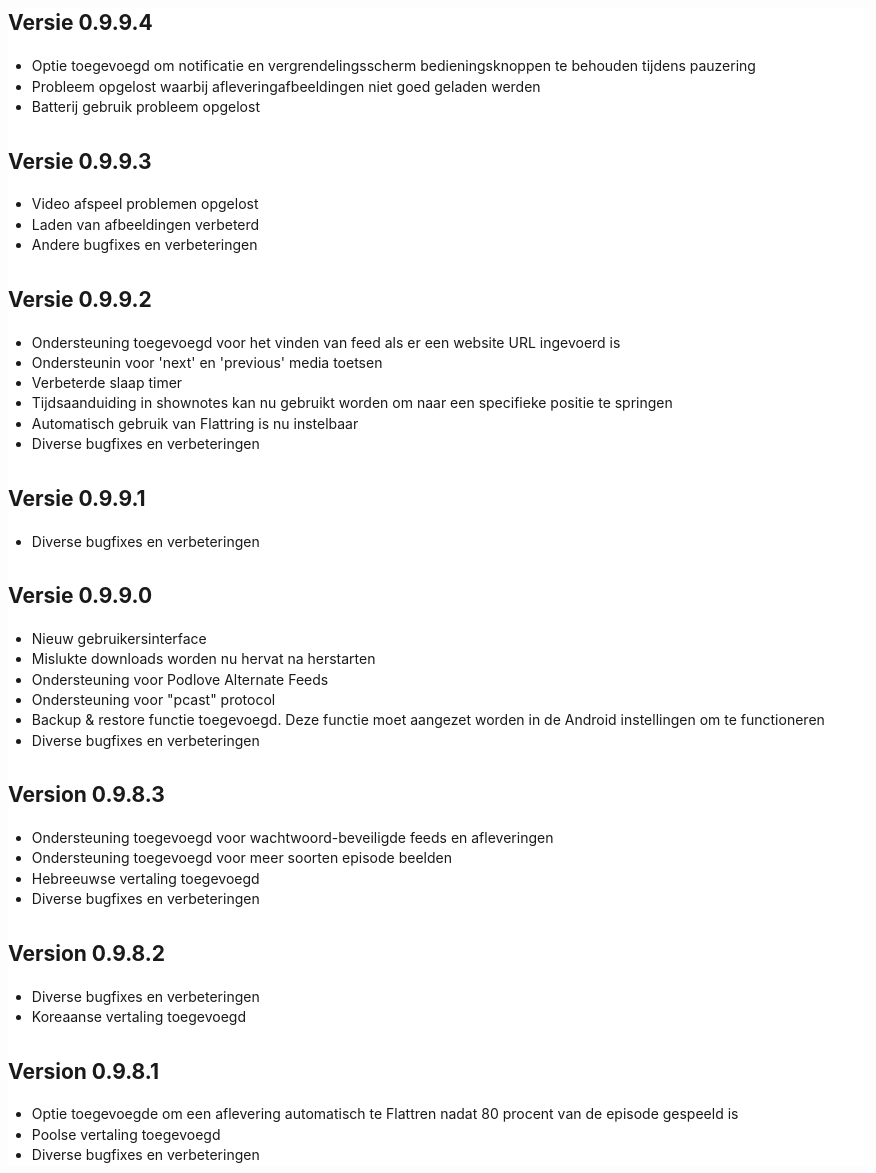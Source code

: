 Versie 0.9.9.4
---------------
* Optie toegevoegd om notificatie en vergrendelingsscherm bedieningsknoppen te behouden tijdens pauzering 
* Probleem opgelost waarbij afleveringafbeeldingen niet goed geladen werden
* Batterij gebruik probleem opgelost

Versie 0.9.9.3
---------------
* Video afspeel problemen opgelost
* Laden van afbeeldingen verbeterd
* Andere bugfixes en verbeteringen

Versie 0.9.9.2
---------------
* Ondersteuning toegevoegd voor het vinden van feed als er een website URL ingevoerd is
* Ondersteunin voor 'next' en 'previous' media toetsen
* Verbeterde slaap timer
* Tijdsaanduiding in shownotes kan nu gebruikt worden om naar een specifieke positie te springen
* Automatisch gebruik van Flattring is nu instelbaar
* Diverse bugfixes en verbeteringen

Versie 0.9.9.1
---------------
* Diverse bugfixes en verbeteringen

Versie 0.9.9.0
---------------
* Nieuw gebruikersinterface
* Mislukte downloads worden nu hervat na herstarten
* Ondersteuning voor Podlove Alternate Feeds
* Ondersteuning voor "pcast" protocol
* Backup & restore functie toegevoegd.  Deze functie moet aangezet worden in de Android instellingen om te functioneren
* Diverse bugfixes en verbeteringen

Version 0.9.8.3
---------------
* Ondersteuning toegevoegd voor wachtwoord-beveiligde feeds en afleveringen
* Ondersteuning toegevoegd voor meer soorten episode beelden
* Hebreeuwse vertaling toegevoegd
* Diverse bugfixes en verbeteringen

Version 0.9.8.2
---------------
* Diverse bugfixes en verbeteringen
* Koreaanse vertaling toegevoegd

Version 0.9.8.1
---------------
* Optie toegevoegde om een aflevering automatisch te Flattren nadat 80 procent van de episode gespeeld is
* Poolse vertaling toegevoegd
* Diverse bugfixes en verbeteringen
